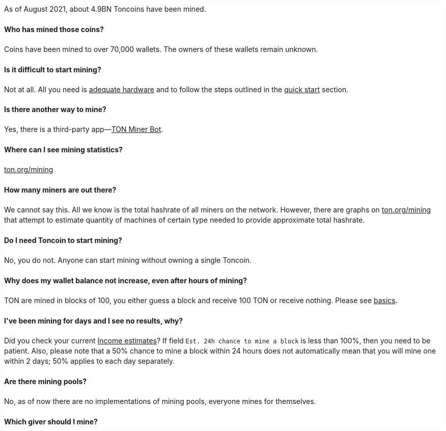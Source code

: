 As of August 2021, about 4.9BN Toncoins have been mined.

#### <a id="faq-general-whomined"></a>Who has mined those coins?

Coins have been mined to over 70,000 wallets. The owners of these wallets remain unknown.

#### <a id="faq-general-elite"></a>Is it difficult to start mining?

Not at all. All you need is [adequate hardware](#hardware) and to follow the steps outlined in the [quick start](#quick-start) section.

#### <a id="faq-general-pissed"></a>Is there another way to mine?

Yes, there is a third-party app—[TON Miner Bot](https://t.me/TonMinerBot).

#### <a id="faq-general-stats"></a>Where can I see mining statistics?

[ton.org/mining](https://ton.org/mining)

#### <a id="faq-general-howmany"></a>How many miners are out there?

We cannot say this. All we know is the total hashrate of all miners on the network. However, there are graphs on [ton.org/mining](https://ton.org/mining) that attempt to estimate quantity of machines of certain type needed to provide approximate total hashrate.

#### <a id="faq-general-noincome"></a>Do I need Toncoin to start mining?

No, you do not. Anyone can start mining without owning a single Toncoin.

#### <a id="faq-mining-noincome"></a>Why does my wallet balance not increase, even after hours of mining?

TON are mined in blocks of 100, you either guess a block and receive 100 TON or receive nothing. Please see [basics](#basics).

#### <a id="faq-mining-noblocks"></a>I've been mining for days and I see no results, why?

Did you check your current [Income estimates](/v3/documentation/archive/mining#income-estimates)? If field `Est. 24h chance to mine a block` is less than 100%, then you need to be patient. Also, please note that a 50% chance to mine a block within 24 hours does not automatically mean that you will mine one within 2 days; 50% applies to each day separately.

#### <a id="faq-mining-pools"></a>Are there mining pools?

No, as of now there are no implementations of mining pools, everyone mines for themselves.

#### <a id="faq-mining-giver"></a>Which giver should I mine?
